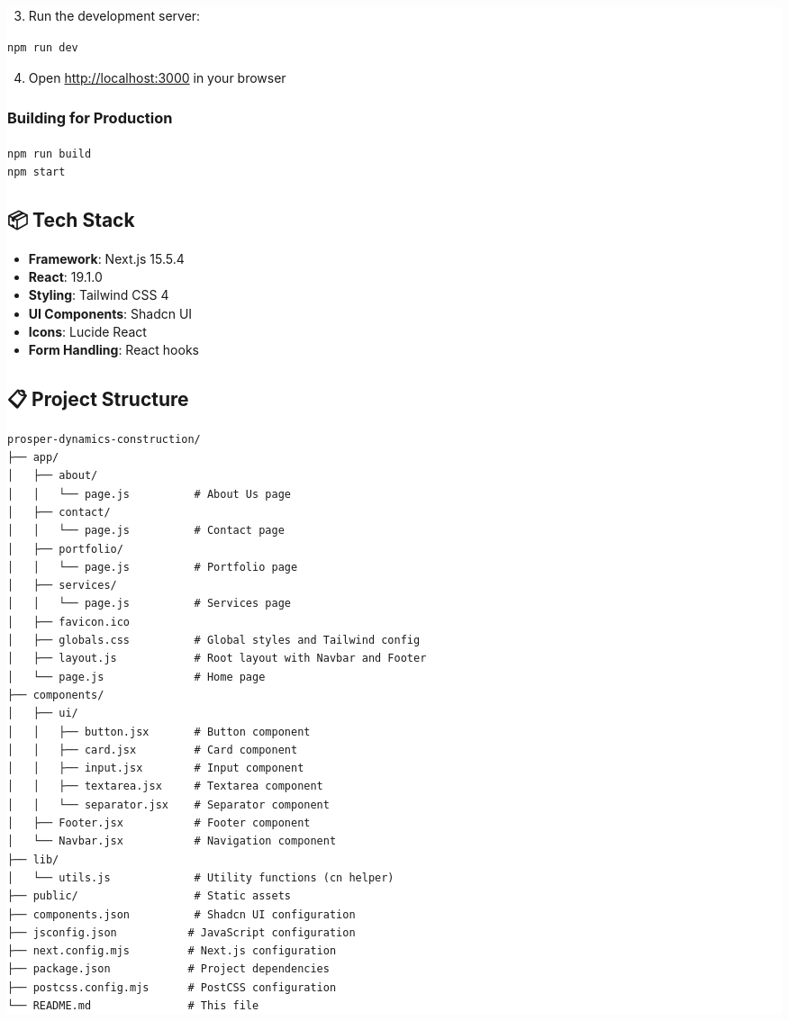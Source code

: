 3. Run the development server:

```bash
npm run dev
```

4. Open [http://localhost:3000](http://localhost:3000) in your browser

### Building for Production

```bash
npm run build
npm start
```

## 📦 Tech Stack

- **Framework**: Next.js 15.5.4
- **React**: 19.1.0
- **Styling**: Tailwind CSS 4
- **UI Components**: Shadcn UI
- **Icons**: Lucide React
- **Form Handling**: React hooks

## 📋 Project Structure

```
prosper-dynamics-construction/
├── app/
│   ├── about/
│   │   └── page.js          # About Us page
│   ├── contact/
│   │   └── page.js          # Contact page
│   ├── portfolio/
│   │   └── page.js          # Portfolio page
│   ├── services/
│   │   └── page.js          # Services page
│   ├── favicon.ico
│   ├── globals.css          # Global styles and Tailwind config
│   ├── layout.js            # Root layout with Navbar and Footer
│   └── page.js              # Home page
├── components/
│   ├── ui/
│   │   ├── button.jsx       # Button component
│   │   ├── card.jsx         # Card component
│   │   ├── input.jsx        # Input component
│   │   ├── textarea.jsx     # Textarea component
│   │   └── separator.jsx    # Separator component
│   ├── Footer.jsx           # Footer component
│   └── Navbar.jsx           # Navigation component
├── lib/
│   └── utils.js             # Utility functions (cn helper)
├── public/                  # Static assets
├── components.json          # Shadcn UI configuration
├── jsconfig.json           # JavaScript configuration
├── next.config.mjs         # Next.js configuration
├── package.json            # Project dependencies
├── postcss.config.mjs      # PostCSS configuration
└── README.md               # This file
```
